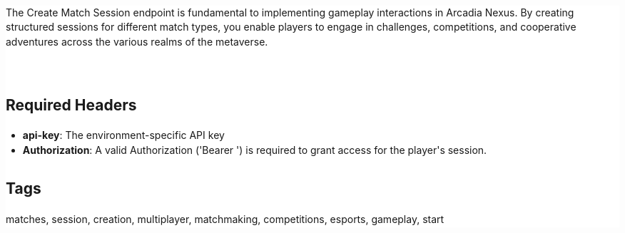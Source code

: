 The Create Match Session endpoint is fundamental to implementing gameplay interactions in Arcadia Nexus. By creating structured sessions for different match types, you enable players to engage in challenges, competitions, and cooperative adventures across the various realms of the metaverse.

 

## Required Headers

- **api-key**: The environment-specific API key
- **Authorization**: A valid Authorization ('Bearer <token>') is required to grant access for the player's session.

## Tags

matches, session, creation, multiplayer, matchmaking, competitions, esports, gameplay, start

